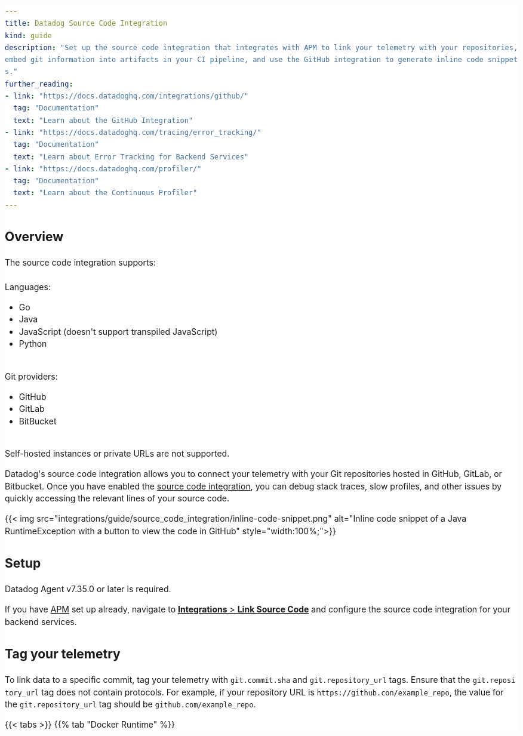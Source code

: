 ```yaml
---
title: Datadog Source Code Integration
kind: guide
description: "Set up the source code integration that integrates with APM to link your telemetry with your repositories, embed git information into artifacts in your CI pipeline, and use the GitHub integration to generate inline code snippets."
further_reading:
- link: "https://docs.datadoghq.com/integrations/github/"
  tag: "Documentation"
  text: "Learn about the GitHub Integration"
- link: "https://docs.datadoghq.com/tracing/error_tracking/"
  tag: "Documentation"
  text: "Learn about Error Tracking for Backend Services"
- link: "https://docs.datadoghq.com/profiler/"
  tag: "Documentation"
  text: "Learn about the Continuous Profiler"
---
```


## Overview

<div class="alert alert-info">
The source code integration supports:</br></br>Languages:<ul><li>Go</li><li>Java</li><li>JavaScript (doesn't support transpiled JavaScript)</li><li>Python</li></ul></br>Git providers:<ul><li>GitHub</li><li>GitLab</li><li>BitBucket</li></ul></br> Self-hosted instances or private URLs are not supported.
</div>

Datadog's source code integration allows you to connect your telemetry with your Git repositories hosted in GitHub, GitLab, or Bitbucket. Once you have enabled the [source code integration][7], you can debug stack traces, slow profiles, and other issues by quickly accessing the relevant lines of your source code. 

{{< img src="integrations/guide/source_code_integration/inline-code-snippet.png" alt="Inline code snippet of a Java RuntimeException with a button to view the code in GitHub" style="width:100%;">}}


## Setup

Datadog Agent v7.35.0 or later is required.

If you have [APM][6] set up already, navigate to [**Integrations** > **Link Source Code**][7] and configure the source code integration for your backend services.

## Tag your telemetry

To link data to a specific commit, tag your telemetry with `git.commit.sha` and `git.repository_url` tags. Ensure that the `git.repository_url` tag does not contain protocols. For example, if your repository URL is `https://github.con/example_repo`, the value for the `git.repository_url` tag should be `github.com/example_repo`.

{{< tabs >}}
{{% tab "Docker Runtime" %}}


[1]: https://github.com/opencontainers/image-spec/blob/859973e32ccae7b7fc76b40b762c9fff6e912f9e/annotations.md#pre-defined-annotation-keys
[1]: https://docs.datadoghq.com/agent/kubernetes/tag/?tab=containerizedagent#tag-autodiscovery
[1]: https://maven.apache.org/index.html
[2]: https://docs.gradle.org/current/samples/sample_building_java_applications.html
[3]: https://github.com/git-commit-id/git-commit-id-maven-plugin
[4]: https://github.com/n0mer/gradle-git-properties
[5]: https://github.com/sashacmc/dd-git-metadata-poc/blob/main/java/maven/out_sample/git.properties
[6]: https://github.com/sashacmc/dd-git-metadata-poc/blob/main/java/gradle/out_sample/git.properties
[7]: https://github.com/sashacmc/dd-git-metadata-poc/blob/main/java/maven/gitmetadatapoc/pom.xml#L50
[8]: https://github.com/sashacmc/dd-git-metadata-poc/blob/main/java/gradle/app/build.gradle#L13
[1]: https://github.com/DataDog/hatch-datadog-build-metadata
[1]: https://tip.golang.org/doc/go1.18
[1]: https://rollupjs.org/guide/en/
[2]: https://www.npmjs.com/package/rollup-plugin-inject-process-env
[3]: https://webpack.js.org/concepts/
[4]: https://webpack.js.org/plugins/environment-plugin/
[5]: https://esbuild.github.io/
[6]: https://www.npmjs.com/package/esbuild-envfile-plugin
[1]: https://docs.datadoghq.com/integrations/github/
[2]: https://app.datadoghq.com/integrations/github/
[1]: https://github.com/DataDog/datadog-ci/tree/master/src/commands/git-metadata
[1]: /tracing/error_tracking/
[2]: https://app.datadoghq.com/apm/error-tracking
[1]: /profiler/search_profiles/
[2]: https://app.datadoghq.com/profiling/search
[1]: https://app.datadoghq.com/apm/error-tracking
[2]: https://app.datadoghq.com/integrations/github/
[3]: https://docs.github.com/en/developers/apps/getting-started-with-apps/about-apps
[5]: /integrations/github/
[6]: /tracing/
[7]: https://app.datadoghq.com/source-code/setup/apm
[8]: /tracing/error_tracking/
[9]: /tracing/trace_collection/dd_libraries/
[10]: /integrations/guide/source-code-integration/?tab=dockerruntime#inline-source-code